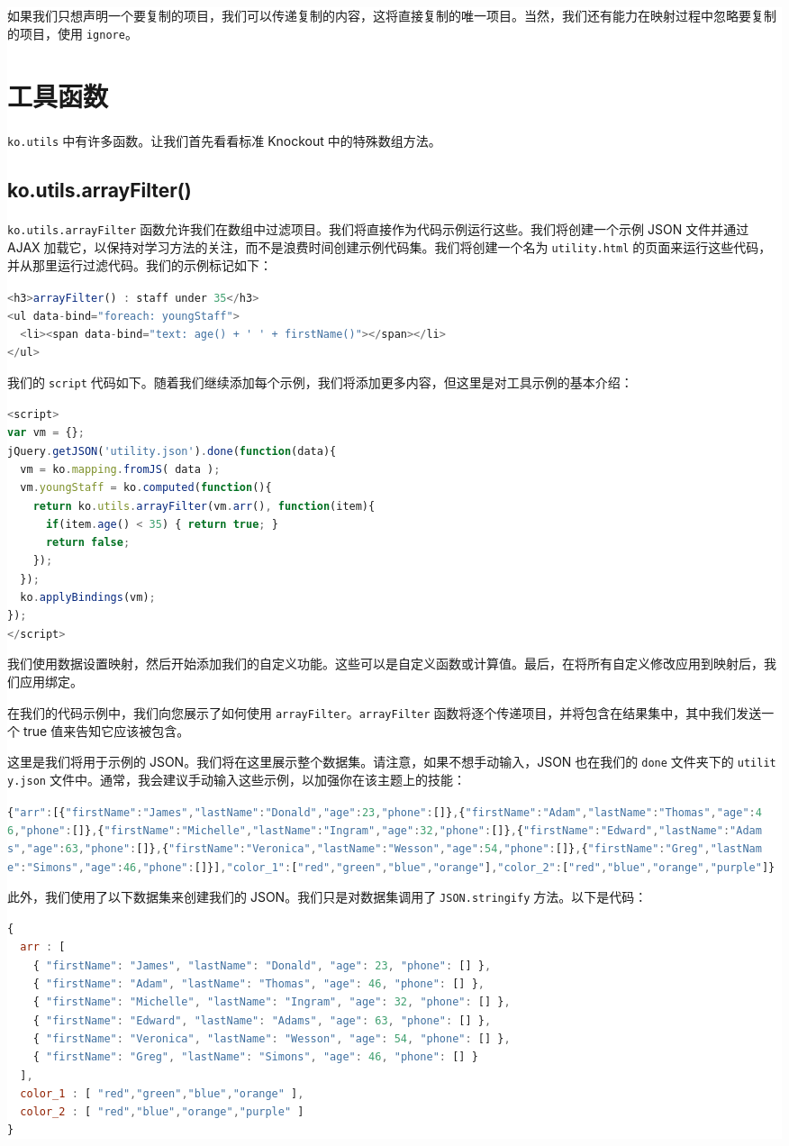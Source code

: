 如果我们只想声明一个要复制的项目，我们可以传递复制的内容，这将直接复制的唯一项目。当然，我们还有能力在映射过程中忽略要复制的项目，使用 `ignore`。

# 工具函数

`ko.utils` 中有许多函数。让我们首先看看标准 Knockout 中的特殊数组方法。

## ko.utils.arrayFilter()

`ko.utils.arrayFilter` 函数允许我们在数组中过滤项目。我们将直接作为代码示例运行这些。我们将创建一个示例 JSON 文件并通过 AJAX 加载它，以保持对学习方法的关注，而不是浪费时间创建示例代码集。我们将创建一个名为 `utility.html` 的页面来运行这些代码，并从那里运行过滤代码。我们的示例标记如下：

```js
<h3>arrayFilter() : staff under 35</h3>
<ul data-bind="foreach: youngStaff">
  <li><span data-bind="text: age() + ' ' + firstName()"></span></li>
</ul>
```

我们的 `script` 代码如下。随着我们继续添加每个示例，我们将添加更多内容，但这里是对工具示例的基本介绍：

```js
<script>
var vm = {};
jQuery.getJSON('utility.json').done(function(data){
  vm = ko.mapping.fromJS( data );
  vm.youngStaff = ko.computed(function(){
    return ko.utils.arrayFilter(vm.arr(), function(item){
      if(item.age() < 35) { return true; }
      return false;
    });
  });
  ko.applyBindings(vm);
});
</script>
```

我们使用数据设置映射，然后开始添加我们的自定义功能。这些可以是自定义函数或计算值。最后，在将所有自定义修改应用到映射后，我们应用绑定。

在我们的代码示例中，我们向您展示了如何使用 `arrayFilter`。`arrayFilter` 函数将逐个传递项目，并将包含在结果集中，其中我们发送一个 true 值来告知它应该被包含。

这里是我们将用于示例的 JSON。我们将在这里展示整个数据集。请注意，如果不想手动输入，JSON 也在我们的 `done` 文件夹下的 `utility.json` 文件中。通常，我会建议手动输入这些示例，以加强你在该主题上的技能：

```js
{"arr":[{"firstName":"James","lastName":"Donald","age":23,"phone":[]},{"firstName":"Adam","lastName":"Thomas","age":46,"phone":[]},{"firstName":"Michelle","lastName":"Ingram","age":32,"phone":[]},{"firstName":"Edward","lastName":"Adams","age":63,"phone":[]},{"firstName":"Veronica","lastName":"Wesson","age":54,"phone":[]},{"firstName":"Greg","lastName":"Simons","age":46,"phone":[]}],"color_1":["red","green","blue","orange"],"color_2":["red","blue","orange","purple"]}
```

此外，我们使用了以下数据集来创建我们的 JSON。我们只是对数据集调用了 `JSON.stringify` 方法。以下是代码：

```js
{
  arr : [
    { "firstName": "James", "lastName": "Donald", "age": 23, "phone": [] },
    { "firstName": "Adam", "lastName": "Thomas", "age": 46, "phone": [] },
    { "firstName": "Michelle", "lastName": "Ingram", "age": 32, "phone": [] },
    { "firstName": "Edward", "lastName": "Adams", "age": 63, "phone": [] },
    { "firstName": "Veronica", "lastName": "Wesson", "age": 54, "phone": [] },
    { "firstName": "Greg", "lastName": "Simons", "age": 46, "phone": [] }
  ],
  color_1 : [ "red","green","blue","orange" ],
  color_2 : [ "red","blue","orange","purple" ]
}
```
